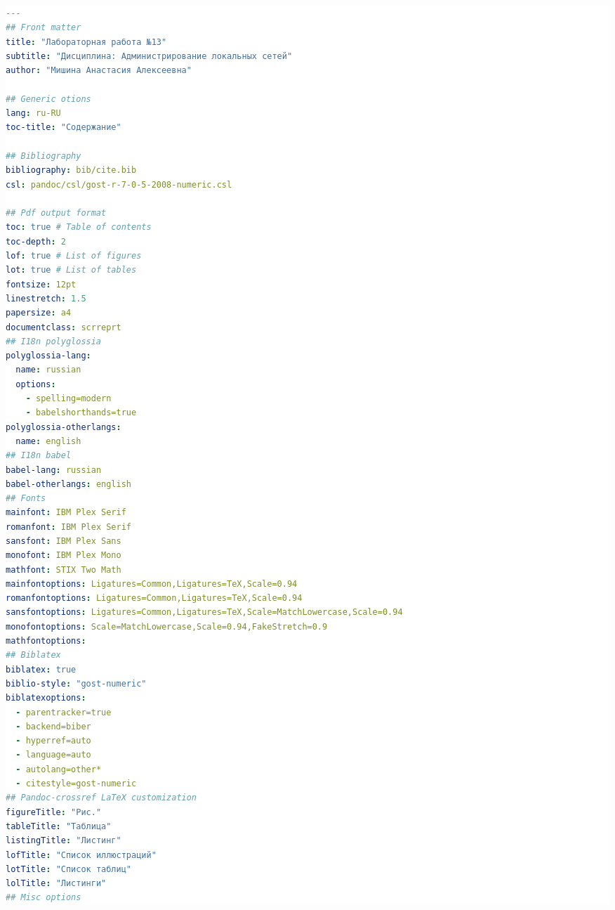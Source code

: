 ```yaml
---
## Front matter
title: "Лабораторная работа №13"
subtitle: "Дисциплина: Администрирование локальных сетей"
author: "Мишина Анастасия Алексеевна"

## Generic otions
lang: ru-RU
toc-title: "Содержание"

## Bibliography
bibliography: bib/cite.bib
csl: pandoc/csl/gost-r-7-0-5-2008-numeric.csl

## Pdf output format
toc: true # Table of contents
toc-depth: 2
lof: true # List of figures
lot: true # List of tables
fontsize: 12pt
linestretch: 1.5
papersize: a4
documentclass: scrreprt
## I18n polyglossia
polyglossia-lang:
  name: russian
  options:
	- spelling=modern
	- babelshorthands=true
polyglossia-otherlangs:
  name: english
## I18n babel
babel-lang: russian
babel-otherlangs: english
## Fonts
mainfont: IBM Plex Serif
romanfont: IBM Plex Serif
sansfont: IBM Plex Sans
monofont: IBM Plex Mono
mathfont: STIX Two Math
mainfontoptions: Ligatures=Common,Ligatures=TeX,Scale=0.94
romanfontoptions: Ligatures=Common,Ligatures=TeX,Scale=0.94
sansfontoptions: Ligatures=Common,Ligatures=TeX,Scale=MatchLowercase,Scale=0.94
monofontoptions: Scale=MatchLowercase,Scale=0.94,FakeStretch=0.9
mathfontoptions:
## Biblatex
biblatex: true
biblio-style: "gost-numeric"
biblatexoptions:
  - parentracker=true
  - backend=biber
  - hyperref=auto
  - language=auto
  - autolang=other*
  - citestyle=gost-numeric
## Pandoc-crossref LaTeX customization
figureTitle: "Рис."
tableTitle: "Таблица"
listingTitle: "Листинг"
lofTitle: "Список иллюстраций"
lotTitle: "Список таблиц"
lolTitle: "Листинги"
## Misc options
```